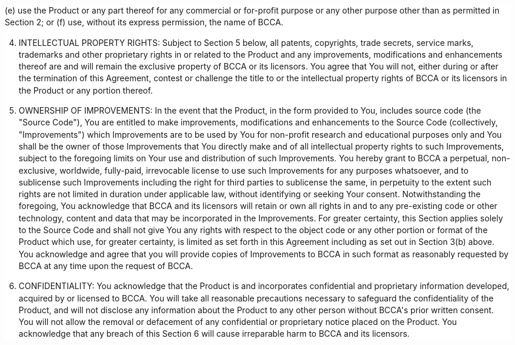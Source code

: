 (e) use the Product or any part thereof for any commercial or
for-profit purpose or any other purpose other than as permitted in
Section 2; or
(f) use, without its express permission, the name of BCCA.

4. INTELLECTUAL PROPERTY RIGHTS: Subject to Section 5 below, all
patents, copyrights, trade secrets, service marks, trademarks and
other proprietary rights in or related to the Product and any
improvements, modifications and enhancements thereof are and will
remain the exclusive property of BCCA or its licensors. You agree
that You will not, either during or after the termination of this
Agreement, contest or challenge the title to or the intellectual
property rights of BCCA or its licensors in the Product or any
portion thereof.

5. OWNERSHIP OF IMPROVEMENTS: In the event that the Product, in the
form provided to You, includes source code (the "Source Code"),
You are entitled to make improvements, modifications and
enhancements to the Source Code (collectively, "Improvements")
which Improvements are to be used by You for non-profit research
and educational purposes only and You shall be the owner of those
Improvements that You directly make and of all intellectual
property rights to such Improvements, subject to the foregoing
limits on Your use and distribution of such Improvements. You
hereby grant to BCCA a perpetual, non-exclusive, worldwide,
fully-paid, irrevocable license to use such Improvements for any
purposes whatsoever, and to sublicense such Improvements including
the right for third parties to sublicense the same, in perpetuity
to the extent such rights are not limited in duration under
applicable law, without identifying or seeking Your
consent. Notwithstanding the foregoing, You acknowledge that BCCA
and its licensors will retain or own all rights in and to any
pre-existing code or other technology, content and data that may be
incorporated in the Improvements. For greater certainty, this
Section applies solely to the Source Code and shall not give You
any rights with respect to the object code or any other portion or
format of the Product which use, for greater certainty, is limited
as set forth in this Agreement including as set out in Section 3(b)
above. You acknowledge and agree that you will provide copies of
Improvements to BCCA in such format as reasonably requested by BCCA
at any time upon the request of BCCA.

6. CONFIDENTIALITY: You acknowledge that the Product is and
incorporates confidential and proprietary information developed,
acquired by or licensed to BCCA. You will take all reasonable
precautions necessary to safeguard the confidentiality of the
Product, and will not disclose any information about the Product to
any other person without BCCA's prior written consent. You will
not allow the removal or defacement of any confidential or
proprietary notice placed on the Product. You acknowledge that any
breach of this Section 6 will cause irreparable harm to BCCA and
its licensors.
